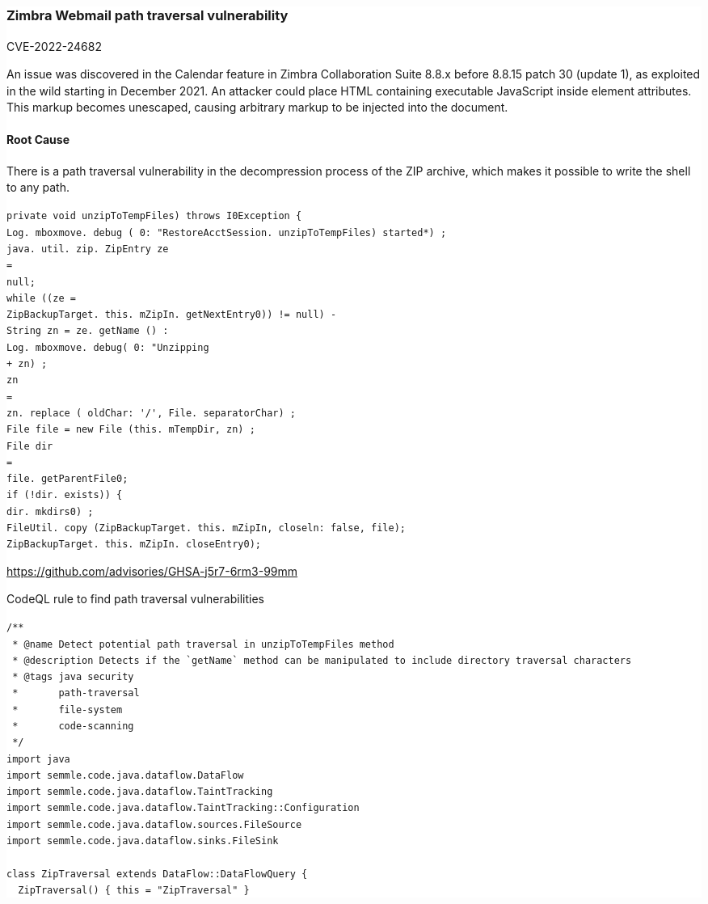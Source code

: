



### Zimbra Webmail path traversal vulnerability


CVE-2022-24682

An issue was discovered in the Calendar feature in Zimbra Collaboration Suite 8.8.x before 8.8.15 patch 30 (update 1), as exploited in the wild starting in December 2021. An attacker could place HTML containing executable JavaScript inside element attributes. This markup becomes unescaped, causing arbitrary markup to be injected into the document.

#### Root Cause

There is a path traversal vulnerability in the decompression process of the ZIP archive, which makes it possible to write the shell to any path.


```
private void unzipToTempFiles) throws I0Exception {
Log. mboxmove. debug ( 0: "RestoreAcctSession. unzipToTempFiles) started*) ;
java. util. zip. ZipEntry ze
=
null;
while ((ze =
ZipBackupTarget. this. mZipIn. getNextEntry0)) != null) -
String zn = ze. getName () :
Log. mboxmove. debug( 0: "Unzipping
+ zn) ;
zn
=
zn. replace ( oldChar: '/', File. separatorChar) ;
File file = new File (this. mTempDir, zn) ;
File dir
=
file. getParentFile0;
if (!dir. exists)) {
dir. mkdirs0) ;
FileUtil. copy (ZipBackupTarget. this. mZipIn, closeln: false, file);
ZipBackupTarget. this. mZipIn. closeEntry0);

```

https://github.com/advisories/GHSA-j5r7-6rm3-99mm


CodeQL rule to find path traversal vulnerabilities

```
/**
 * @name Detect potential path traversal in unzipToTempFiles method
 * @description Detects if the `getName` method can be manipulated to include directory traversal characters
 * @tags java security
 *       path-traversal
 *       file-system
 *       code-scanning
 */
import java
import semmle.code.java.dataflow.DataFlow
import semmle.code.java.dataflow.TaintTracking
import semmle.code.java.dataflow.TaintTracking::Configuration
import semmle.code.java.dataflow.sources.FileSource
import semmle.code.java.dataflow.sinks.FileSink

class ZipTraversal extends DataFlow::DataFlowQuery {
  ZipTraversal() { this = "ZipTraversal" }

```